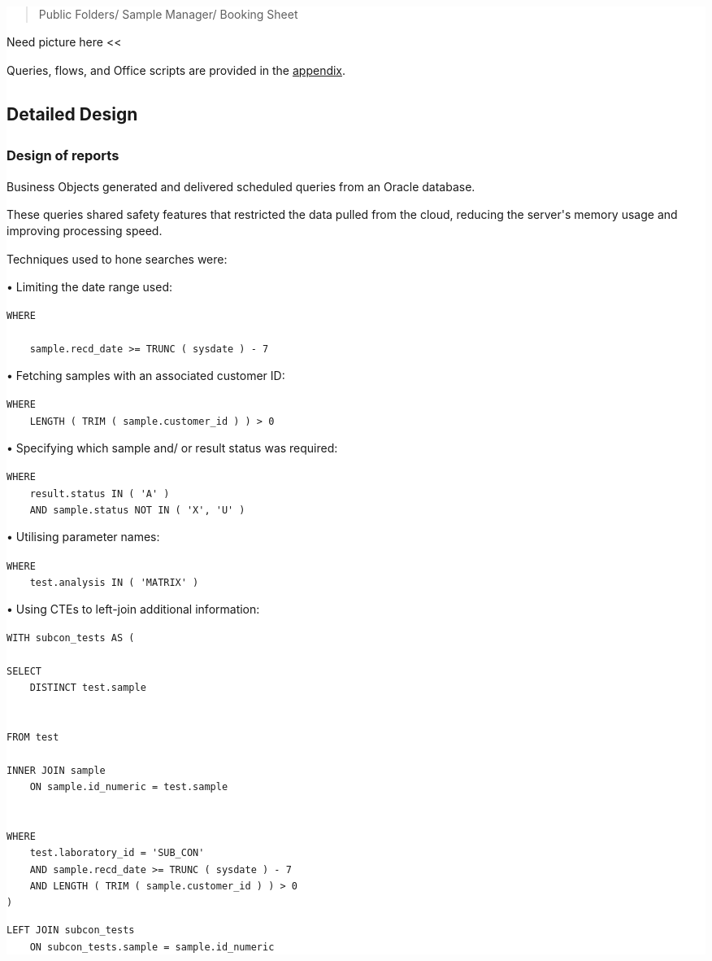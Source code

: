 > Public Folders/ Sample Manager/ Booking Sheet

Need picture here <<

Queries, flows, and Office scripts are provided in the [appendix](#appendix).


## Detailed Design

### Design of reports

Business Objects generated and delivered scheduled queries from an Oracle database.

These queries shared safety features that restricted the data pulled from the cloud, reducing the server's memory usage and improving processing speed.

Techniques used to hone searches were:

•	Limiting the date range used:
```
WHERE

	sample.recd_date >= TRUNC ( sysdate ) - 7
```

•	Fetching samples with an associated customer ID:
```
WHERE
	LENGTH ( TRIM ( sample.customer_id ) ) > 0
```

•	Specifying which sample and/ or result status was required:
```
WHERE
	result.status IN ( 'A' )
	AND sample.status NOT IN ( 'X', 'U' )
```

•	Utilising parameter names:
```
WHERE
	test.analysis IN ( 'MATRIX' )
```

•	Using CTEs to left-join additional information:
```
WITH subcon_tests AS (
 
SELECT
	DISTINCT test.sample


FROM test

INNER JOIN sample
	ON sample.id_numeric = test.sample


WHERE
	test.laboratory_id = 'SUB_CON'
	AND sample.recd_date >= TRUNC ( sysdate ) - 7
	AND LENGTH ( TRIM ( sample.customer_id ) ) > 0
)
```
```
LEFT JOIN subcon_tests
	ON subcon_tests.sample = sample.id_numeric
```
